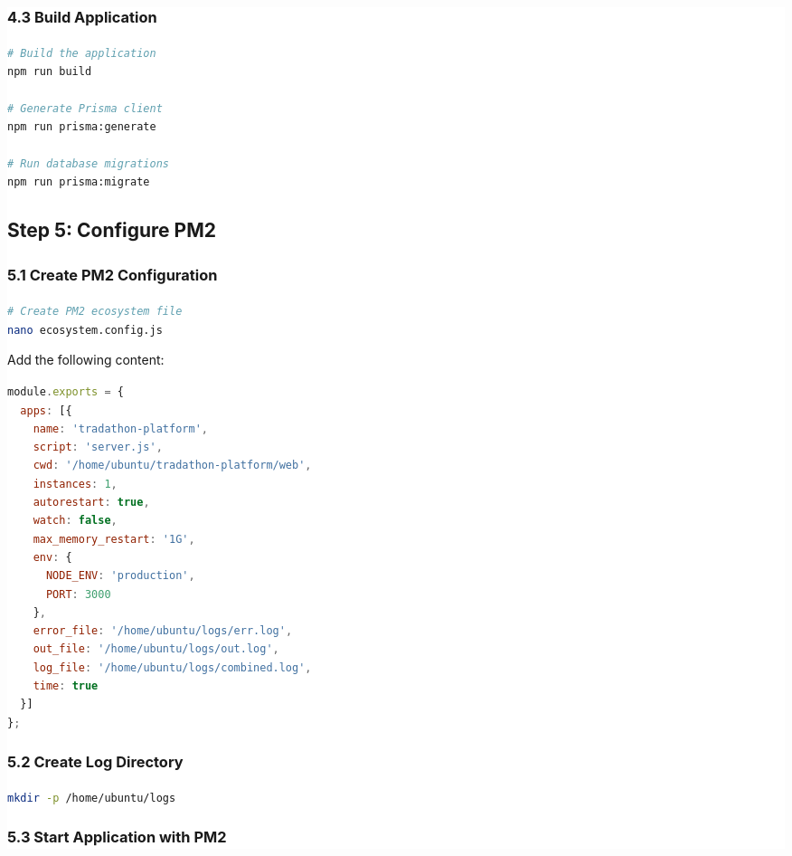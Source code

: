 ### 4.3 Build Application

```bash
# Build the application
npm run build

# Generate Prisma client
npm run prisma:generate

# Run database migrations
npm run prisma:migrate
```

## Step 5: Configure PM2

### 5.1 Create PM2 Configuration

```bash
# Create PM2 ecosystem file
nano ecosystem.config.js
```

Add the following content:

```javascript
module.exports = {
  apps: [{
    name: 'tradathon-platform',
    script: 'server.js',
    cwd: '/home/ubuntu/tradathon-platform/web',
    instances: 1,
    autorestart: true,
    watch: false,
    max_memory_restart: '1G',
    env: {
      NODE_ENV: 'production',
      PORT: 3000
    },
    error_file: '/home/ubuntu/logs/err.log',
    out_file: '/home/ubuntu/logs/out.log',
    log_file: '/home/ubuntu/logs/combined.log',
    time: true
  }]
};
```

### 5.2 Create Log Directory

```bash
mkdir -p /home/ubuntu/logs
```

### 5.3 Start Application with PM2
